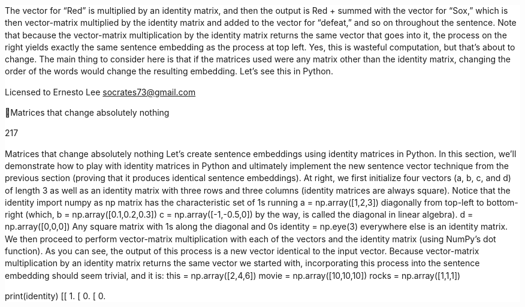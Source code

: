 The vector for “Red” is multiplied by an
identity matrix, and then the output is
Red
+
summed with the vector for “Sox,” which is
then vector-matrix multiplied by the identity
matrix and added to the vector for “defeat,”
and so on throughout the sentence. Note that because the vector-matrix multiplication by
the identity matrix returns the same vector that goes into it, the process on the right yields
exactly the same sentence embedding as the process at top left.
Yes, this is wasteful computation, but that’s about to change. The main thing to consider
here is that if the matrices used were any matrix other than the identity matrix, changing the
order of the words would change the resulting embedding. Let’s see this in Python.

Licensed to Ernesto Lee <socrates73@gmail.com>

Matrices that change absolutely nothing

217

Matrices that change absolutely nothing
Let’s create sentence embeddings using identity matrices in Python.
In this section, we’ll demonstrate how to play with identity matrices in Python and
ultimately implement the new sentence vector technique from the previous section (proving
that it produces identical sentence embeddings).
At right, we first initialize four vectors (a, b, c, and d) of length 3 as well as an identity
matrix with three rows and three columns (identity
matrices are always square). Notice that the identity
import numpy as np
matrix has the characteristic set of 1s running
a = np.array([1,2,3])
diagonally from top-left to bottom-right (which,
b = np.array([0.1,0.2,0.3])
c = np.array([-1,-0.5,0])
by the way, is called the diagonal in linear algebra).
d = np.array([0,0,0])
Any square matrix with 1s along the diagonal and 0s
identity = np.eye(3)
everywhere else is an identity matrix.
We then proceed to perform vector-matrix
multiplication with each of the vectors and the
identity matrix (using NumPy’s dot function). As
you can see, the output of this process is a new vector
identical to the input vector.
Because vector-matrix multiplication by an
identity matrix returns the same vector we started
with, incorporating this process into the sentence
embedding should seem trivial, and it is:
this = np.array([2,4,6])
movie = np.array([10,10,10])
rocks = np.array([1,1,1])

print(identity)
[[ 1.
[ 0.
[ 0.
